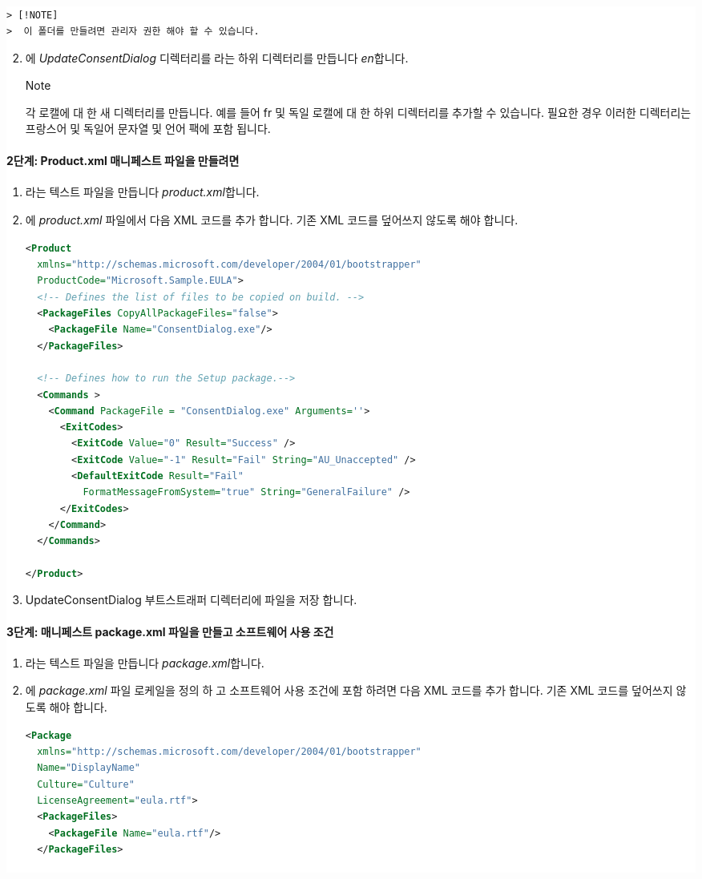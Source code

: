     > [!NOTE]
    >  이 폴더를 만들려면 관리자 권한 해야 할 수 있습니다.  
  
2.  에 *UpdateConsentDialog* 디렉터리를 라는 하위 디렉터리를 만듭니다 *en*합니다.  
  
    > [!NOTE]
    >  각 로캘에 대 한 새 디렉터리를 만듭니다. 예를 들어 fr 및 독일 로캘에 대 한 하위 디렉터리를 추가할 수 있습니다. 필요한 경우 이러한 디렉터리는 프랑스어 및 독일어 문자열 및 언어 팩에 포함 됩니다.  
  
#### <a name="step-2-to-create-the-productxml-manifest-file"></a>2단계: Product.xml 매니페스트 파일을 만들려면  
  
1.  라는 텍스트 파일을 만듭니다 *product.xml*합니다.  
  
2.  에 *product.xml* 파일에서 다음 XML 코드를 추가 합니다. 기존 XML 코드를 덮어쓰지 않도록 해야 합니다.  
  
    ```xml  
    <Product  
      xmlns="http://schemas.microsoft.com/developer/2004/01/bootstrapper"  
      ProductCode="Microsoft.Sample.EULA">  
      <!-- Defines the list of files to be copied on build. -->  
      <PackageFiles CopyAllPackageFiles="false">  
        <PackageFile Name="ConsentDialog.exe"/>  
      </PackageFiles>  
  
      <!-- Defines how to run the Setup package.-->  
      <Commands >  
        <Command PackageFile = "ConsentDialog.exe" Arguments=''>  
          <ExitCodes>  
            <ExitCode Value="0" Result="Success" />  
            <ExitCode Value="-1" Result="Fail" String="AU_Unaccepted" />  
            <DefaultExitCode Result="Fail"   
              FormatMessageFromSystem="true" String="GeneralFailure" />  
          </ExitCodes>  
        </Command>  
      </Commands>  
  
    </Product>  
    ```  
  
3.  UpdateConsentDialog 부트스트래퍼 디렉터리에 파일을 저장 합니다.  
  
#### <a name="step-3-to-create-the-packagexml-manifest-file-and-the-software-license-terms"></a>3단계: 매니페스트 package.xml 파일을 만들고 소프트웨어 사용 조건  
  
1.  라는 텍스트 파일을 만듭니다 *package.xml*합니다.  
  
2.  에 *package.xml* 파일 로케일을 정의 하 고 소프트웨어 사용 조건에 포함 하려면 다음 XML 코드를 추가 합니다. 기존 XML 코드를 덮어쓰지 않도록 해야 합니다.  
  
    ```xml  
    <Package   
      xmlns="http://schemas.microsoft.com/developer/2004/01/bootstrapper"  
      Name="DisplayName"  
      Culture="Culture"  
      LicenseAgreement="eula.rtf">  
      <PackageFiles>  
        <PackageFile Name="eula.rtf"/>  
      </PackageFiles>  
  